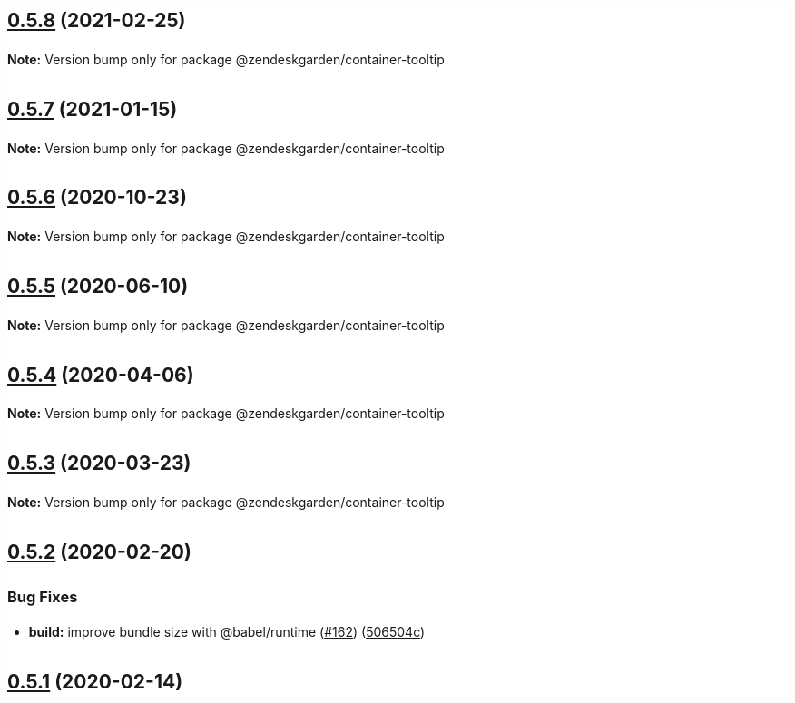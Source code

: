 ## [0.5.8](https://github.com/zendeskgarden/react-containers/compare/@zendeskgarden/container-tooltip@0.5.7...@zendeskgarden/container-tooltip@0.5.8) (2021-02-25)

**Note:** Version bump only for package @zendeskgarden/container-tooltip

## [0.5.7](https://github.com/zendeskgarden/react-containers/compare/@zendeskgarden/container-tooltip@0.5.6...@zendeskgarden/container-tooltip@0.5.7) (2021-01-15)

**Note:** Version bump only for package @zendeskgarden/container-tooltip

## [0.5.6](https://github.com/zendeskgarden/react-containers/compare/@zendeskgarden/container-tooltip@0.5.5...@zendeskgarden/container-tooltip@0.5.6) (2020-10-23)

**Note:** Version bump only for package @zendeskgarden/container-tooltip

## [0.5.5](https://github.com/zendeskgarden/react-containers/compare/@zendeskgarden/container-tooltip@0.5.4...@zendeskgarden/container-tooltip@0.5.5) (2020-06-10)

**Note:** Version bump only for package @zendeskgarden/container-tooltip

## [0.5.4](https://github.com/zendeskgarden/react-containers/compare/@zendeskgarden/container-tooltip@0.5.3...@zendeskgarden/container-tooltip@0.5.4) (2020-04-06)

**Note:** Version bump only for package @zendeskgarden/container-tooltip

## [0.5.3](https://github.com/zendeskgarden/react-containers/compare/@zendeskgarden/container-tooltip@0.5.2...@zendeskgarden/container-tooltip@0.5.3) (2020-03-23)

**Note:** Version bump only for package @zendeskgarden/container-tooltip

## [0.5.2](https://github.com/zendeskgarden/react-containers/compare/@zendeskgarden/container-tooltip@0.5.1...@zendeskgarden/container-tooltip@0.5.2) (2020-02-20)

### Bug Fixes

- **build:** improve bundle size with @babel/runtime ([#162](https://github.com/zendeskgarden/react-containers/issues/162)) ([506504c](https://github.com/zendeskgarden/react-containers/commit/506504c840795f34e420b016b94cef10440a30cb))

## [0.5.1](https://github.com/zendeskgarden/react-containers/compare/@zendeskgarden/container-tooltip@0.5.0...@zendeskgarden/container-tooltip@0.5.1) (2020-02-14)
